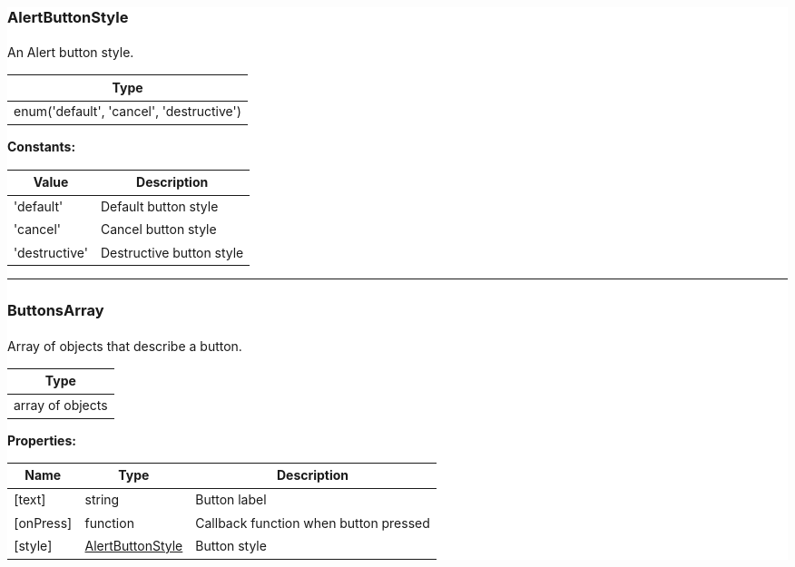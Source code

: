 ### AlertButtonStyle

An Alert button style.

| Type                                     |
| ---------------------------------------- |
| enum('default', 'cancel', 'destructive') |

**Constants:**

| Value         | Description              |
| ------------- | ------------------------ |
| 'default'     | Default button style     |
| 'cancel'      | Cancel button style      |
| 'destructive' | Destructive button style |

---

### ButtonsArray

Array of objects that describe a button.

| Type             |
| ---------------- |
| array of objects |

**Properties:**

| Name      | Type                                             | Description                           |
| --------- | ------------------------------------------------ | ------------------------------------- |
| [text]    | string                                           | Button label                          |
| [onPress] | function                                         | Callback function when button pressed |
| [style]   | [AlertButtonStyle](alertios.md#alertbuttonstyle) | Button style                          |
